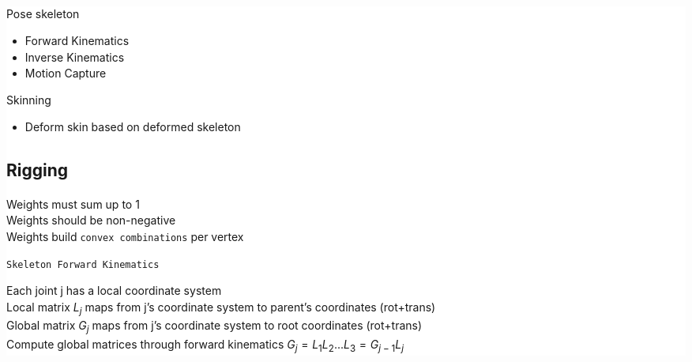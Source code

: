 Pose skeleton
- Forward Kinematics
- Inverse Kinematics
- Motion Capture

Skinning
- Deform skin based on deformed skeleton

## Rigging

Weights must sum up to 1  
Weights should be non-negative  
Weights build `convex combinations` per vertex

`Skeleton Forward Kinematics`

Each joint j has a local coordinate system  
Local matrix $L_j$ maps from j’s coordinate system to parent’s coordinates (rot+trans)  
Global matrix $G_j$ maps from j’s coordinate system to root coordinates (rot+trans)  
Compute global matrices through forward kinematics
$G_j = L_1L_2...L_3 = G_{j-1}L_j$


